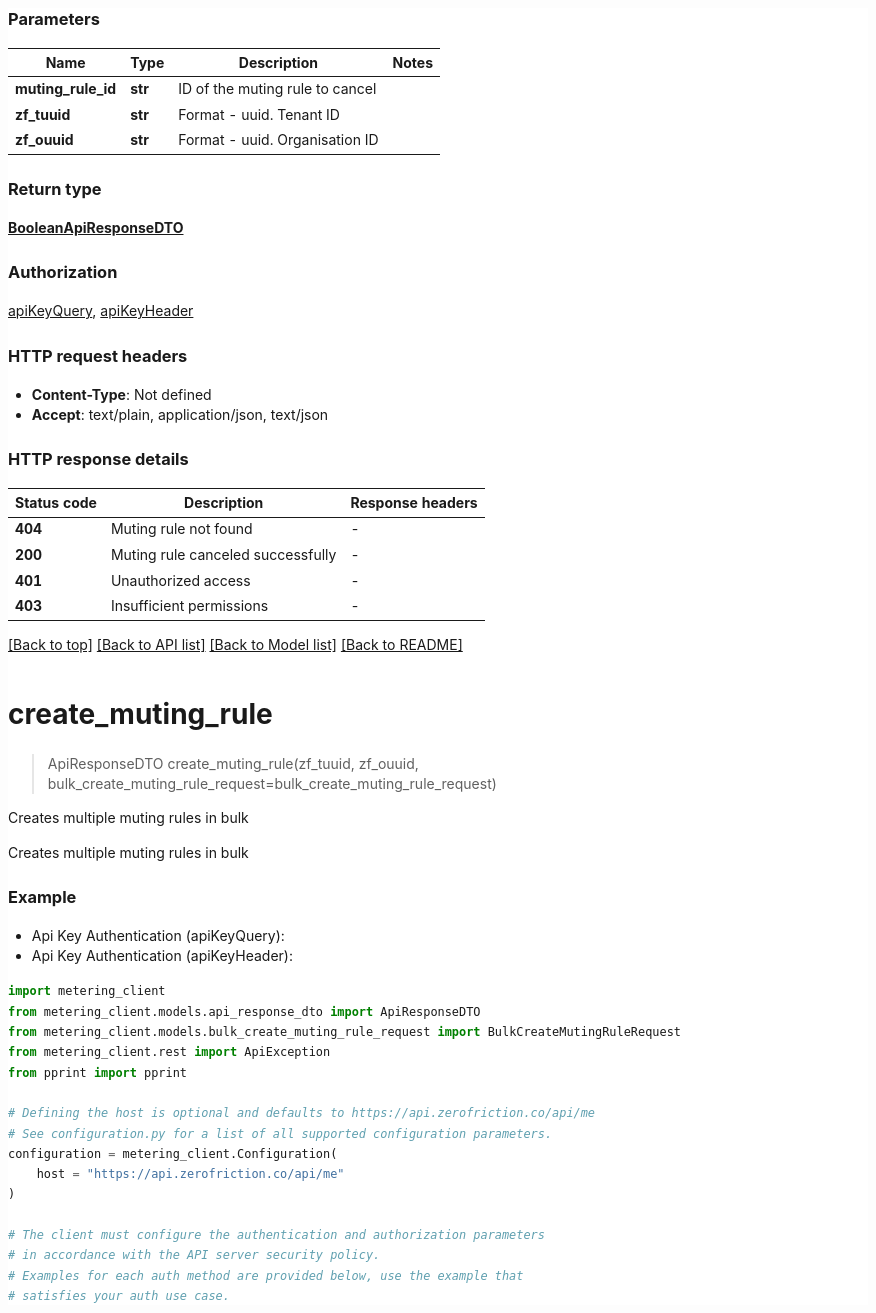 

### Parameters


Name | Type | Description  | Notes
------------- | ------------- | ------------- | -------------
 **muting_rule_id** | **str**| ID of the muting rule to cancel | 
 **zf_tuuid** | **str**| Format - uuid. Tenant ID | 
 **zf_ouuid** | **str**| Format - uuid. Organisation ID | 

### Return type

[**BooleanApiResponseDTO**](BooleanApiResponseDTO.md)

### Authorization

[apiKeyQuery](../README.md#apiKeyQuery), [apiKeyHeader](../README.md#apiKeyHeader)

### HTTP request headers

 - **Content-Type**: Not defined
 - **Accept**: text/plain, application/json, text/json

### HTTP response details

| Status code | Description | Response headers |
|-------------|-------------|------------------|
**404** | Muting rule not found |  -  |
**200** | Muting rule canceled successfully |  -  |
**401** | Unauthorized access |  -  |
**403** | Insufficient permissions |  -  |

[[Back to top]](#) [[Back to API list]](../README.md#documentation-for-api-endpoints) [[Back to Model list]](../README.md#documentation-for-models) [[Back to README]](../README.md)

# **create_muting_rule**
> ApiResponseDTO create_muting_rule(zf_tuuid, zf_ouuid, bulk_create_muting_rule_request=bulk_create_muting_rule_request)

Creates multiple muting rules in bulk

Creates multiple muting rules in bulk

### Example

* Api Key Authentication (apiKeyQuery):
* Api Key Authentication (apiKeyHeader):

```python
import metering_client
from metering_client.models.api_response_dto import ApiResponseDTO
from metering_client.models.bulk_create_muting_rule_request import BulkCreateMutingRuleRequest
from metering_client.rest import ApiException
from pprint import pprint

# Defining the host is optional and defaults to https://api.zerofriction.co/api/me
# See configuration.py for a list of all supported configuration parameters.
configuration = metering_client.Configuration(
    host = "https://api.zerofriction.co/api/me"
)

# The client must configure the authentication and authorization parameters
# in accordance with the API server security policy.
# Examples for each auth method are provided below, use the example that
# satisfies your auth use case.

```